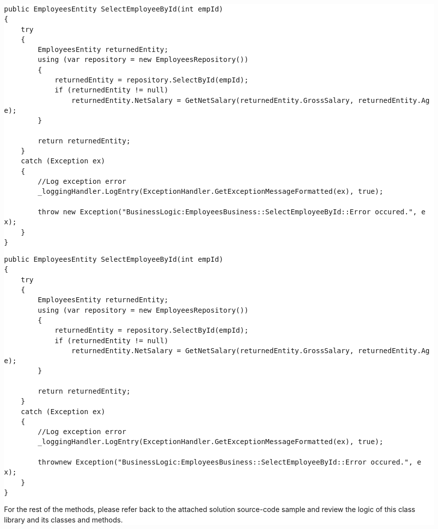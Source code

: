 <pre class="hidden">public EmployeesEntity SelectEmployeeById(int empId)
{
    try
    {
        EmployeesEntity returnedEntity;
        using (var repository = new EmployeesRepository())
        {
            returnedEntity = repository.SelectById(empId);
            if (returnedEntity != null)
                returnedEntity.NetSalary = GetNetSalary(returnedEntity.GrossSalary, returnedEntity.Age);
        }

        return returnedEntity;
    }
    catch (Exception ex)
    {
        //Log exception error
        _loggingHandler.LogEntry(ExceptionHandler.GetExceptionMessageFormatted(ex), true);

        throw new Exception(&quot;BusinessLogic:EmployeesBusiness::SelectEmployeeById::Error occured.&quot;, ex);
    }
}
</pre>
<div class="preview">
<pre class="csharp"><span class="cs__keyword">public</span>&nbsp;EmployeesEntity&nbsp;SelectEmployeeById(<span class="cs__keyword">int</span>&nbsp;empId)&nbsp;
{&nbsp;
&nbsp;&nbsp;&nbsp;&nbsp;<span class="cs__keyword">try</span>&nbsp;
&nbsp;&nbsp;&nbsp;&nbsp;{&nbsp;
&nbsp;&nbsp;&nbsp;&nbsp;&nbsp;&nbsp;&nbsp;&nbsp;EmployeesEntity&nbsp;returnedEntity;&nbsp;
&nbsp;&nbsp;&nbsp;&nbsp;&nbsp;&nbsp;&nbsp;&nbsp;<span class="cs__keyword">using</span>&nbsp;(var&nbsp;repository&nbsp;=&nbsp;<span class="cs__keyword">new</span>&nbsp;EmployeesRepository())&nbsp;
&nbsp;&nbsp;&nbsp;&nbsp;&nbsp;&nbsp;&nbsp;&nbsp;{&nbsp;
&nbsp;&nbsp;&nbsp;&nbsp;&nbsp;&nbsp;&nbsp;&nbsp;&nbsp;&nbsp;&nbsp;&nbsp;returnedEntity&nbsp;=&nbsp;repository.SelectById(empId);&nbsp;
&nbsp;&nbsp;&nbsp;&nbsp;&nbsp;&nbsp;&nbsp;&nbsp;&nbsp;&nbsp;&nbsp;&nbsp;<span class="cs__keyword">if</span>&nbsp;(returnedEntity&nbsp;!=&nbsp;<span class="cs__keyword">null</span>)&nbsp;
&nbsp;&nbsp;&nbsp;&nbsp;&nbsp;&nbsp;&nbsp;&nbsp;&nbsp;&nbsp;&nbsp;&nbsp;&nbsp;&nbsp;&nbsp;&nbsp;returnedEntity.NetSalary&nbsp;=&nbsp;GetNetSalary(returnedEntity.GrossSalary,&nbsp;returnedEntity.Age);&nbsp;
&nbsp;&nbsp;&nbsp;&nbsp;&nbsp;&nbsp;&nbsp;&nbsp;}&nbsp;
&nbsp;
&nbsp;&nbsp;&nbsp;&nbsp;&nbsp;&nbsp;&nbsp;&nbsp;<span class="cs__keyword">return</span>&nbsp;returnedEntity;&nbsp;
&nbsp;&nbsp;&nbsp;&nbsp;}&nbsp;
&nbsp;&nbsp;&nbsp;&nbsp;<span class="cs__keyword">catch</span>&nbsp;(Exception&nbsp;ex)&nbsp;
&nbsp;&nbsp;&nbsp;&nbsp;{&nbsp;
&nbsp;&nbsp;&nbsp;&nbsp;&nbsp;&nbsp;&nbsp;&nbsp;<span class="cs__com">//Log&nbsp;exception&nbsp;error</span>&nbsp;
&nbsp;&nbsp;&nbsp;&nbsp;&nbsp;&nbsp;&nbsp;&nbsp;_loggingHandler.LogEntry(ExceptionHandler.GetExceptionMessageFormatted(ex),&nbsp;<span class="cs__keyword">true</span>);&nbsp;
&nbsp;
&nbsp;&nbsp;&nbsp;&nbsp;&nbsp;&nbsp;&nbsp;&nbsp;<span class="cs__keyword">throw</span><span class="cs__keyword">new</span>&nbsp;Exception(<span class="cs__string">&quot;BusinessLogic:EmployeesBusiness::SelectEmployeeById::Error&nbsp;occured.&quot;</span>,&nbsp;ex);&nbsp;
&nbsp;&nbsp;&nbsp;&nbsp;}&nbsp;
}&nbsp;
</pre>
</div>
</div>
</div>
<p>For the rest of the methods, please refer back to the attached solution source-code sample and review the logic of this class library and its classes and methods.</p>